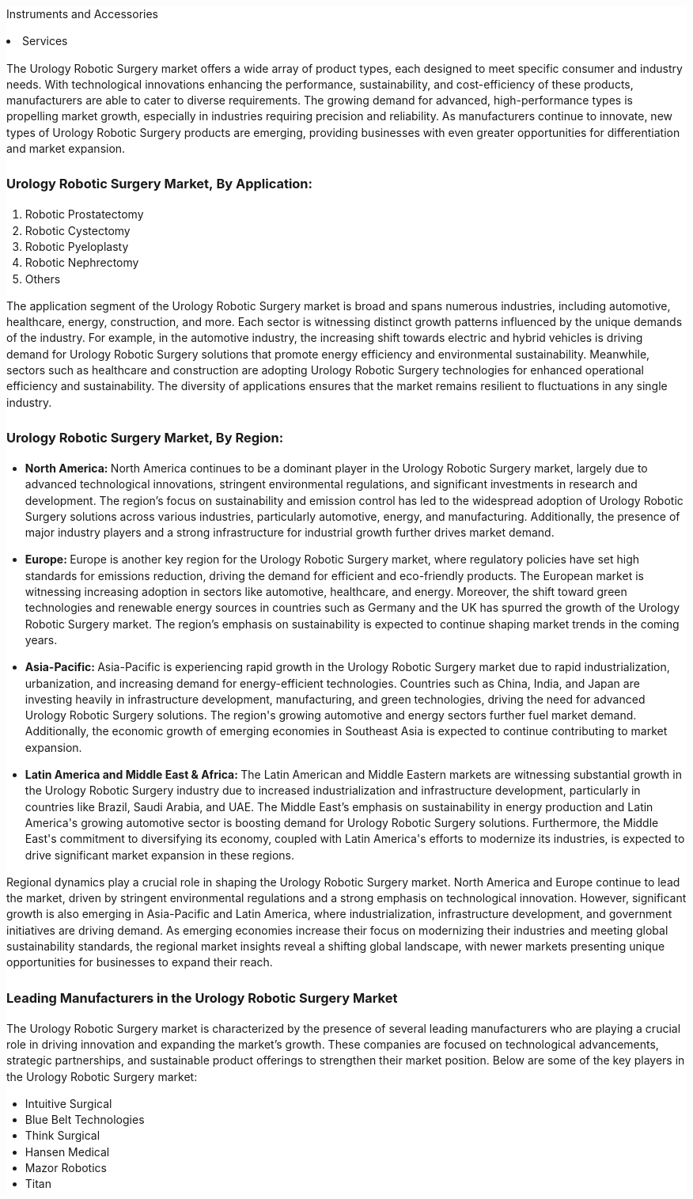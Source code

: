Instruments and Accessories<li> Services</li></ol><p>The Urology Robotic Surgery market offers a wide array of product types, each designed to meet specific consumer and industry needs. With technological innovations enhancing the performance, sustainability, and cost-efficiency of these products, manufacturers are able to cater to diverse requirements. The growing demand for advanced, high-performance types is propelling market growth, especially in industries requiring precision and reliability. As manufacturers continue to innovate, new types of Urology Robotic Surgery products are emerging, providing businesses with even greater opportunities for differentiation and market expansion.</p><h3>Urology Robotic Surgery Market,&nbsp;By Application:</h3><ol><li>Robotic Prostatectomy<li> Robotic Cystectomy<li> Robotic Pyeloplasty<li> Robotic Nephrectomy<li> Others</li></ol><p>The application segment of the Urology Robotic Surgery market is broad and spans numerous industries, including automotive, healthcare, energy, construction, and more. Each sector is witnessing distinct growth patterns influenced by the unique demands of the industry. For example, in the automotive industry, the increasing shift towards electric and hybrid vehicles is driving demand for Urology Robotic Surgery solutions that promote energy efficiency and environmental sustainability. Meanwhile, sectors such as healthcare and construction are adopting Urology Robotic Surgery technologies for enhanced operational efficiency and sustainability. The diversity of applications ensures that the market remains resilient to fluctuations in any single industry.</p><h3>Urology Robotic Surgery Market, By Region:</h3><ul><li><p><strong>North America:&nbsp;</strong>North America continues to be a dominant player in the Urology Robotic Surgery market, largely due to advanced technological innovations, stringent environmental regulations, and significant investments in research and development. The region&rsquo;s focus on sustainability and emission control has led to the widespread adoption of Urology Robotic Surgery solutions across various industries, particularly automotive, energy, and manufacturing. Additionally, the presence of major industry players and a strong infrastructure for industrial growth further drives market demand.</p></li><li><p><strong><strong>Europe:&nbsp;</strong></strong>Europe is another key region for the Urology Robotic Surgery market, where regulatory policies have set high standards for emissions reduction, driving the demand for efficient and eco-friendly products. The European market is witnessing increasing adoption in sectors like automotive, healthcare, and energy. Moreover, the shift toward green technologies and renewable energy sources in countries such as Germany and the UK has spurred the growth of the Urology Robotic Surgery market. The region&rsquo;s emphasis on sustainability is expected to continue shaping market trends in the coming years.</p></li><li><p><strong><strong>Asia-Pacific:&nbsp;</strong></strong>Asia-Pacific is experiencing rapid growth in the Urology Robotic Surgery market due to rapid industrialization, urbanization, and increasing demand for energy-efficient technologies. Countries such as China, India, and Japan are investing heavily in infrastructure development, manufacturing, and green technologies, driving the need for advanced Urology Robotic Surgery solutions. The region's growing automotive and energy sectors further fuel market demand. Additionally, the economic growth of emerging economies in Southeast Asia is expected to continue contributing to market expansion.</p></li><li><p><strong><strong>Latin America and Middle East &amp; Africa:&nbsp;</strong></strong>The Latin American and Middle Eastern markets are witnessing substantial growth in the Urology Robotic Surgery industry due to increased industrialization and infrastructure development, particularly in countries like Brazil, Saudi Arabia, and UAE. The Middle East&rsquo;s emphasis on sustainability in energy production and Latin America's growing automotive sector is boosting demand for Urology Robotic Surgery solutions. Furthermore, the Middle East's commitment to diversifying its economy, coupled with Latin America's efforts to modernize its industries, is expected to drive significant market expansion in these regions.</p></li></ul><p>Regional dynamics play a crucial role in shaping the Urology Robotic Surgery market. North America and Europe continue to lead the market, driven by stringent environmental regulations and a strong emphasis on technological innovation. However, significant growth is also emerging in Asia-Pacific and Latin America, where industrialization, infrastructure development, and government initiatives are driving demand. As emerging economies increase their focus on modernizing their industries and meeting global sustainability standards, the regional market insights reveal a shifting global landscape, with newer markets presenting unique opportunities for businesses to expand their reach.</p><h3><strong>Leading Manufacturers in the Urology Robotic Surgery Market</strong></h3><p>The Urology Robotic Surgery market is characterized by the presence of several leading manufacturers who are playing a crucial role in driving innovation and expanding the market&rsquo;s growth. These companies are focused on technological advancements, strategic partnerships, and sustainable product offerings to strengthen their market position. Below are some of the key players in the Urology Robotic Surgery market:</p></div><div class="article-main__content" data-test-id="publishing-text-block"><ul><li><span class="">Intuitive Surgical<li> Blue Belt Technologies<li> Think Surgical<li> Hansen Medical<li> Mazor Robotics<li> Titan